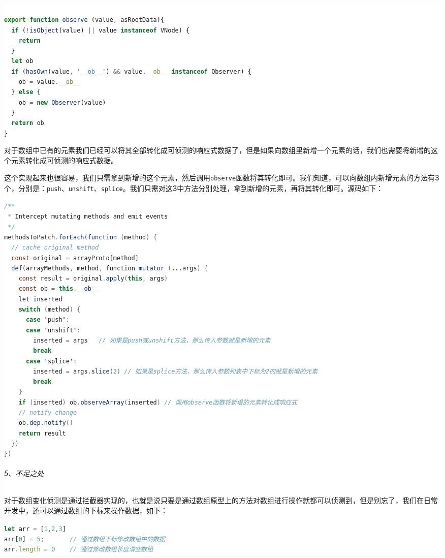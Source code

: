 ```javascript

export function observe (value, asRootData){
  if (!isObject(value) || value instanceof VNode) {
    return
  }
  let ob
  if (hasOwn(value, '__ob__') && value.__ob__ instanceof Observer) {
    ob = value.__ob__
  } else {
    ob = new Observer(value)
  }
  return ob
}
```

对于数组中已有的元素我们已经可以将其全部转化成可侦测的响应式数据了，但是如果向数组里新增一个元素的话，我们也需要将新增的这个元素转化成可侦测的响应式数据。

这个实现起来也很容易，我们只需拿到新增的这个元素，然后调用`observe`函数将其转化即可。我们知道，可以向数组内新增元素的方法有3个，分别是：`push`、`unshift`、`splice`。我们只需对这3中方法分别处理，拿到新增的元素，再将其转化即可。源码如下：

```java
/**
 * Intercept mutating methods and emit events
 */
methodsToPatch.forEach(function (method) {
  // cache original method
  const original = arrayProto[method]
  def(arrayMethods, method, function mutator (...args) {
    const result = original.apply(this, args)
    const ob = this.__ob__
    let inserted
    switch (method) {
      case 'push':
      case 'unshift':
        inserted = args   // 如果是push或unshift方法，那么传入参数就是新增的元素
        break
      case 'splice':
        inserted = args.slice(2) // 如果是splice方法，那么传入参数列表中下标为2的就是新增的元素
        break
    }
    if (inserted) ob.observeArray(inserted) // 调用observe函数将新增的元素转化成响应式
    // notify change
    ob.dep.notify()
    return result
  })
})
```

###### 5、不足之处

对于数组变化侦测是通过拦截器实现的，也就是说只要是通过数组原型上的方法对数组进行操作就都可以侦测到，但是别忘了，我们在日常开发中，还可以通过数组的下标来操作数据，如下：

```javascript
let arr = [1,2,3]
arr[0] = 5;       // 通过数组下标修改数组中的数据
arr.length = 0    // 通过修改数组长度清空数组
```
